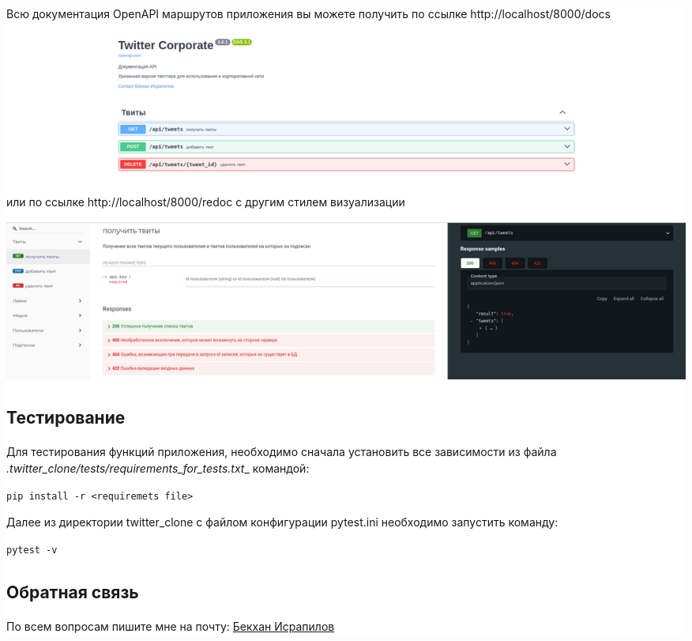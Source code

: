 Всю документация OpenAPI маршрутов приложения вы можете получить по ссылке http://localhost/8000/docs
<p align="center">
<img src="./readme_assets/docs.png" width="100%"></p>

или по ссылке http://localhost/8000/redoc с другим стилем визуализации
<p align="center">
<img src="./readme_assets/redoc.png" width="100%"></p>

## Тестирование

Для тестирования функций приложения, необходимо сначала установить все зависимости из файла 
_.twitter_clone/tests/requirements_for_tests.txt__ командой:
```
pip install -r <requiremets file>
```
Далее из директории twitter_clone c файлом конфигурации pytest.ini необходимо запустить команду:
```
pytest -v
```

## Обратная связь

По всем вопросам пишите мне на почту: 
<a href="mailto:israpal@bk.ru" rel="noopener noreferrer" class="link">Бекхан Исрапилов</a>
